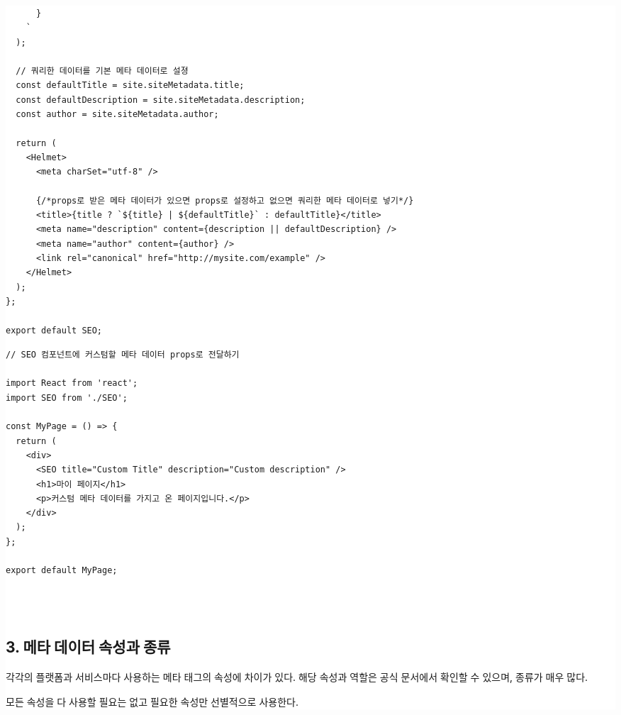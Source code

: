 ```tsx
      }
    `
  );

  // 쿼리한 데이터를 기본 메타 데이터로 설졍
  const defaultTitle = site.siteMetadata.title;
  const defaultDescription = site.siteMetadata.description;
  const author = site.siteMetadata.author;

  return (
    <Helmet>
      <meta charSet="utf-8" />

      {/*props로 받은 메타 데이터가 있으면 props로 설정하고 없으면 쿼리한 메타 데이터로 넣기*/}
      <title>{title ? `${title} | ${defaultTitle}` : defaultTitle}</title>
      <meta name="description" content={description || defaultDescription} />
      <meta name="author" content={author} />
      <link rel="canonical" href="http://mysite.com/example" />
    </Helmet>
  );
};

export default SEO;
```

```tsx
// SEO 컴포넌트에 커스텀할 메타 데이터 props로 전달하기

import React from 'react';
import SEO from './SEO';

const MyPage = () => {
  return (
    <div>
      <SEO title="Custom Title" description="Custom description" />
      <h1>마이 페이지</h1>
      <p>커스텀 메타 데이터를 가지고 온 페이지입니다.</p>
    </div>
  );
};

export default MyPage;
```

<br/>
<br/>

## 3. 메타 데이터 속성과 종류

각각의 플랫폼과 서비스마다 사용하는 메타 태그의 속성에 차이가 있다. 해당 속성과 역할은 공식 문서에서 확인할 수 있으며, 종류가 매우 많다.

모든 속성을 다 사용할 필요는 없고 필요한 속성만 선별적으로 사용한다.
